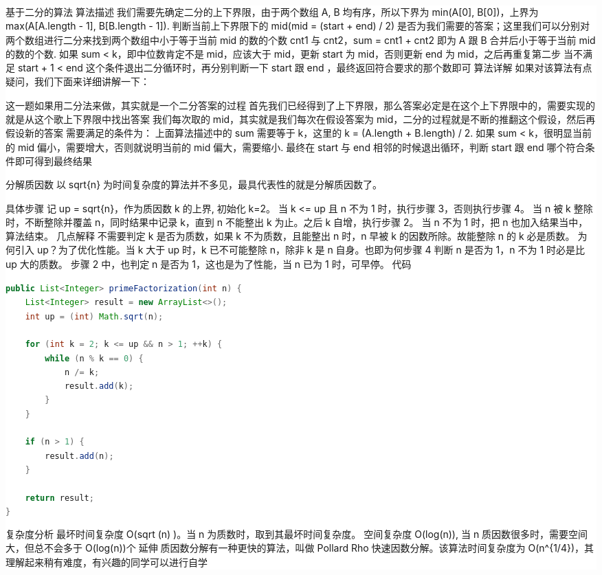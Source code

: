 基于二分的算法
算法描述
我们需要先确定二分的上下界限，由于两个数组 A, B 均有序，所以下界为 min(A[0], B[0])，上界为 max(A[A.length - 1], B[B.length - 1]).
判断当前上下界限下的 mid(mid = (start + end) / 2) 是否为我们需要的答案；这里我们可以分别对两个数组进行二分来找到两个数组中小于等于当前 mid 的数的个数 cnt1 与 cnt2，sum = cnt1 + cnt2 即为 A 跟 B 合并后小于等于当前 mid 的数的个数.
如果 sum < k，即中位数肯定不是 mid，应该大于 mid，更新 start 为 mid，否则更新 end 为 mid，之后再重复第二步
当不满足 start + 1 < end 这个条件退出二分循环时，再分别判断一下 start 跟 end ，最终返回符合要求的那个数即可
算法详解
如果对该算法有点疑问，我们下面来详细讲解一下：

这一题如果用二分法来做，其实就是一个二分答案的过程
首先我们已经得到了上下界限，那么答案必定是在这个上下界限中的，需要实现的就是从这个歌上下界限中找出答案
我们每次取的 mid，其实就是我们每次在假设答案为 mid，二分的过程就是不断的推翻这个假设，然后再假设新的答案
需要满足的条件为：
上面算法描述中的 sum 需要等于 k，这里的 k = (A.length + B.length) / 2. 如果 sum < k，很明显当前的 mid 偏小，需要增大，否则就说明当前的 mid 偏大，需要缩小.
最终在 start 与 end 相邻的时候退出循环，判断 start 跟 end 哪个符合条件即可得到最终结果

分解质因数
以 sqrt{n} 为时间复杂度的算法并不多见，最具代表性的就是分解质因数了。

具体步骤
记 up = sqrt{n}，作为质因数 k 的上界, 初始化 k=2。
当 k <= up 且 n 不为 1 时，执行步骤 3，否则执行步骤 4。
当 n 被 k 整除时，不断整除并覆盖 n，同时结果中记录 k，直到 n 不能整出 k 为止。之后 k 自增，执行步骤 2。
当 n 不为 1 时，把 n 也加入结果当中，算法结束。
几点解释
不需要判定 k 是否为质数，如果 k 不为质数，且能整出 n 时，n 早被 k 的因数所除。故能整除 n 的 k 必是质数。
为何引入 up？为了优化性能。当 k 大于 up 时，k 已不可能整除 n，除非 k 是 n 自身。也即为何步骤 4 判断 n 是否为 1，n 不为 1 时必是比 up 大的质数。
步骤 2 中，也判定 n 是否为 1，这也是为了性能，当 n 已为 1 时，可早停。
代码

```Java
public List<Integer> primeFactorization(int n) {
    List<Integer> result = new ArrayList<>();
    int up = (int) Math.sqrt(n);

    for (int k = 2; k <= up && n > 1; ++k) {
        while (n % k == 0) {
            n /= k;
            result.add(k);
        }
    }

    if (n > 1) {
        result.add(n);
    }

    return result;
}
```

复杂度分析
最坏时间复杂度 O(sqrt (n) )。当 n 为质数时，取到其最坏时间复杂度。
空间复杂度 O(log(n)), 当 n 质因数很多时，需要空间大，但总不会多于 O(log(n))个
延伸
质因数分解有一种更快的算法，叫做 Pollard Rho 快速因数分解。该算法时间复杂度为 O(n^{1/4})，其理解起来稍有难度，有兴趣的同学可以进行自学
